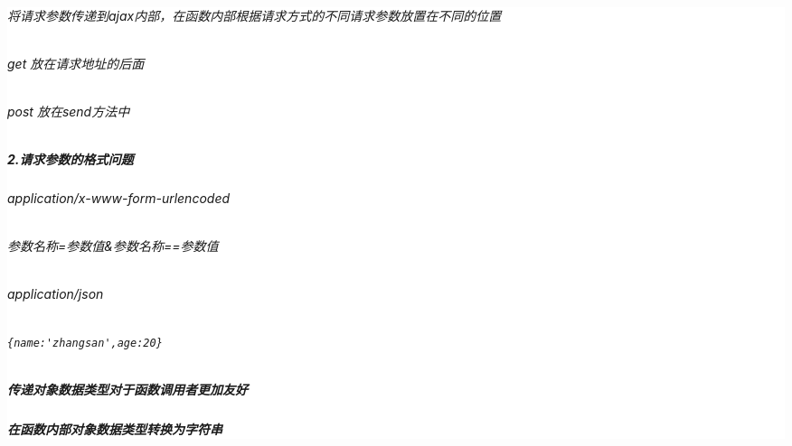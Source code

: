 ###### 将请求参数传递到ajax内部，在函数内部根据请求方式的不同请求参数放置在不同的位置

###### get 放在请求地址的后面

###### post 放在send方法中

##### 2.请求参数的格式问题

###### application/x-www-form-urlencoded

###### 参数名称=参数值&参数名称==参数值

###### application/json

###### `{name:'zhangsan',age:20}`

##### 传递对象数据类型对于函数调用者更加友好

##### 在函数内部对象数据类型转换为字符串
